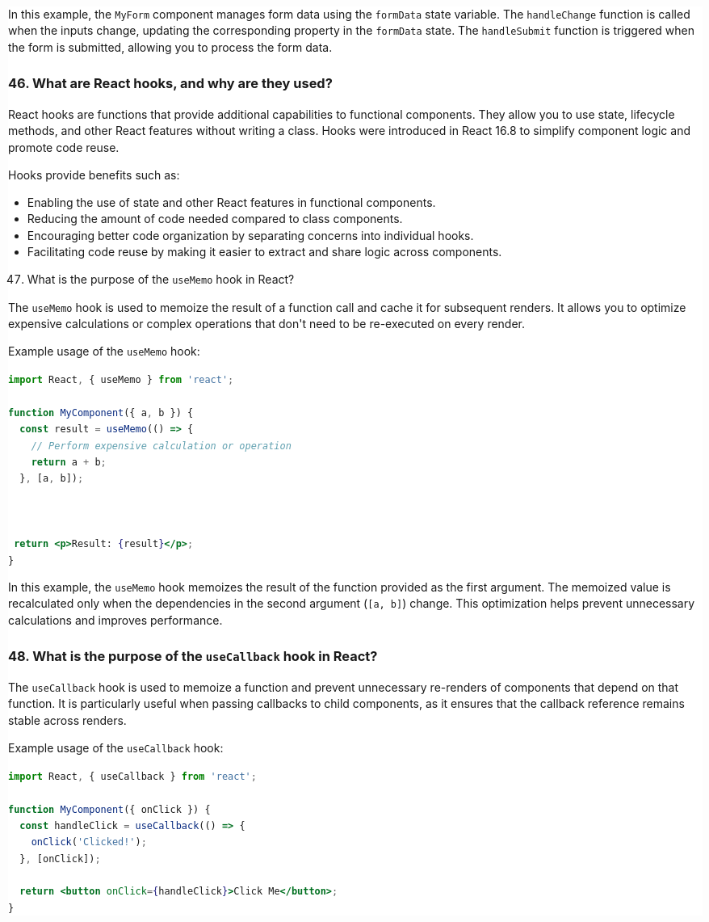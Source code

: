 In this example, the `MyForm` component manages form data using the `formData` state variable. The `handleChange` function is called when the inputs change, updating the corresponding property in the `formData` state. The `handleSubmit` function is triggered when the form is submitted, allowing you to process the form data.

### 46. What are React hooks, and why are they used?

React hooks are functions that provide additional capabilities to functional components. They allow you to use state, lifecycle methods, and other React features without writing a class. Hooks were introduced in React 16.8 to simplify component logic and promote code reuse.

Hooks provide benefits such as:

- Enabling the use of state and other React features in functional components.
- Reducing the amount of code needed compared to class components.
- Encouraging better code organization by separating concerns into individual hooks.
- Facilitating code reuse by making it easier to extract and share logic across components.

47. What is the purpose of the `useMemo` hook in React?

The `useMemo` hook is used to memoize the result of a function call and cache it for subsequent renders. It allows you to optimize expensive calculations or complex operations that don't need to be re-executed on every render.

Example usage of the `useMemo` hook:
```jsx
import React, { useMemo } from 'react';

function MyComponent({ a, b }) {
  const result = useMemo(() => {
    // Perform expensive calculation or operation
    return a + b;
  }, [a, b]);

 

 return <p>Result: {result}</p>;
}
```

In this example, the `useMemo` hook memoizes the result of the function provided as the first argument. The memoized value is recalculated only when the dependencies in the second argument (`[a, b]`) change. This optimization helps prevent unnecessary calculations and improves performance.

### 48. What is the purpose of the `useCallback` hook in React?

The `useCallback` hook is used to memoize a function and prevent unnecessary re-renders of components that depend on that function. It is particularly useful when passing callbacks to child components, as it ensures that the callback reference remains stable across renders.

Example usage of the `useCallback` hook:
```jsx
import React, { useCallback } from 'react';

function MyComponent({ onClick }) {
  const handleClick = useCallback(() => {
    onClick('Clicked!');
  }, [onClick]);

  return <button onClick={handleClick}>Click Me</button>;
}
```
